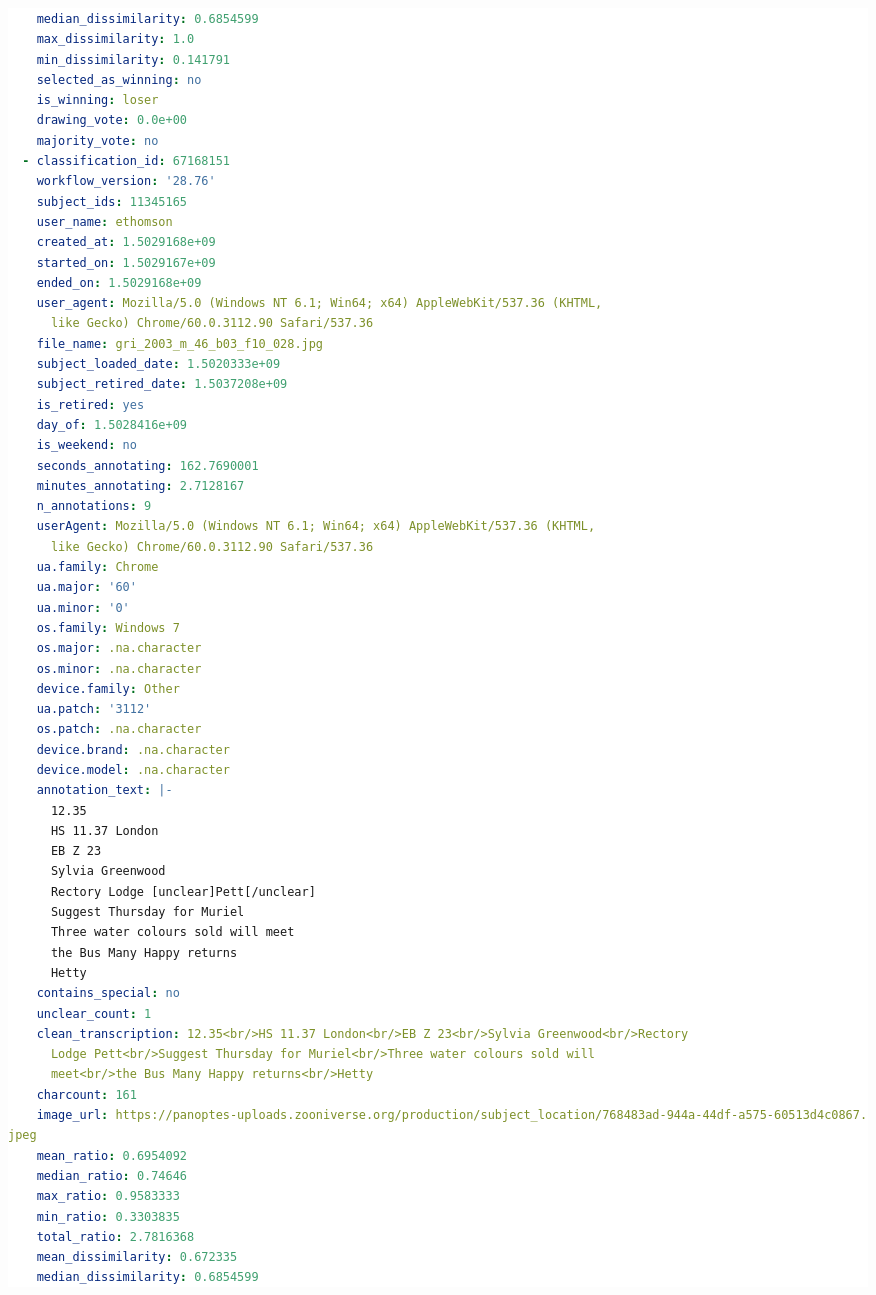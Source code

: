```yaml
    median_dissimilarity: 0.6854599
    max_dissimilarity: 1.0
    min_dissimilarity: 0.141791
    selected_as_winning: no
    is_winning: loser
    drawing_vote: 0.0e+00
    majority_vote: no
  - classification_id: 67168151
    workflow_version: '28.76'
    subject_ids: 11345165
    user_name: ethomson
    created_at: 1.5029168e+09
    started_on: 1.5029167e+09
    ended_on: 1.5029168e+09
    user_agent: Mozilla/5.0 (Windows NT 6.1; Win64; x64) AppleWebKit/537.36 (KHTML,
      like Gecko) Chrome/60.0.3112.90 Safari/537.36
    file_name: gri_2003_m_46_b03_f10_028.jpg
    subject_loaded_date: 1.5020333e+09
    subject_retired_date: 1.5037208e+09
    is_retired: yes
    day_of: 1.5028416e+09
    is_weekend: no
    seconds_annotating: 162.7690001
    minutes_annotating: 2.7128167
    n_annotations: 9
    userAgent: Mozilla/5.0 (Windows NT 6.1; Win64; x64) AppleWebKit/537.36 (KHTML,
      like Gecko) Chrome/60.0.3112.90 Safari/537.36
    ua.family: Chrome
    ua.major: '60'
    ua.minor: '0'
    os.family: Windows 7
    os.major: .na.character
    os.minor: .na.character
    device.family: Other
    ua.patch: '3112'
    os.patch: .na.character
    device.brand: .na.character
    device.model: .na.character
    annotation_text: |-
      12.35
      HS 11.37 London
      EB Z 23
      Sylvia Greenwood
      Rectory Lodge [unclear]Pett[/unclear]
      Suggest Thursday for Muriel
      Three water colours sold will meet
      the Bus Many Happy returns
      Hetty
    contains_special: no
    unclear_count: 1
    clean_transcription: 12.35<br/>HS 11.37 London<br/>EB Z 23<br/>Sylvia Greenwood<br/>Rectory
      Lodge Pett<br/>Suggest Thursday for Muriel<br/>Three water colours sold will
      meet<br/>the Bus Many Happy returns<br/>Hetty
    charcount: 161
    image_url: https://panoptes-uploads.zooniverse.org/production/subject_location/768483ad-944a-44df-a575-60513d4c0867.jpeg
    mean_ratio: 0.6954092
    median_ratio: 0.74646
    max_ratio: 0.9583333
    min_ratio: 0.3303835
    total_ratio: 2.7816368
    mean_dissimilarity: 0.672335
    median_dissimilarity: 0.6854599
```